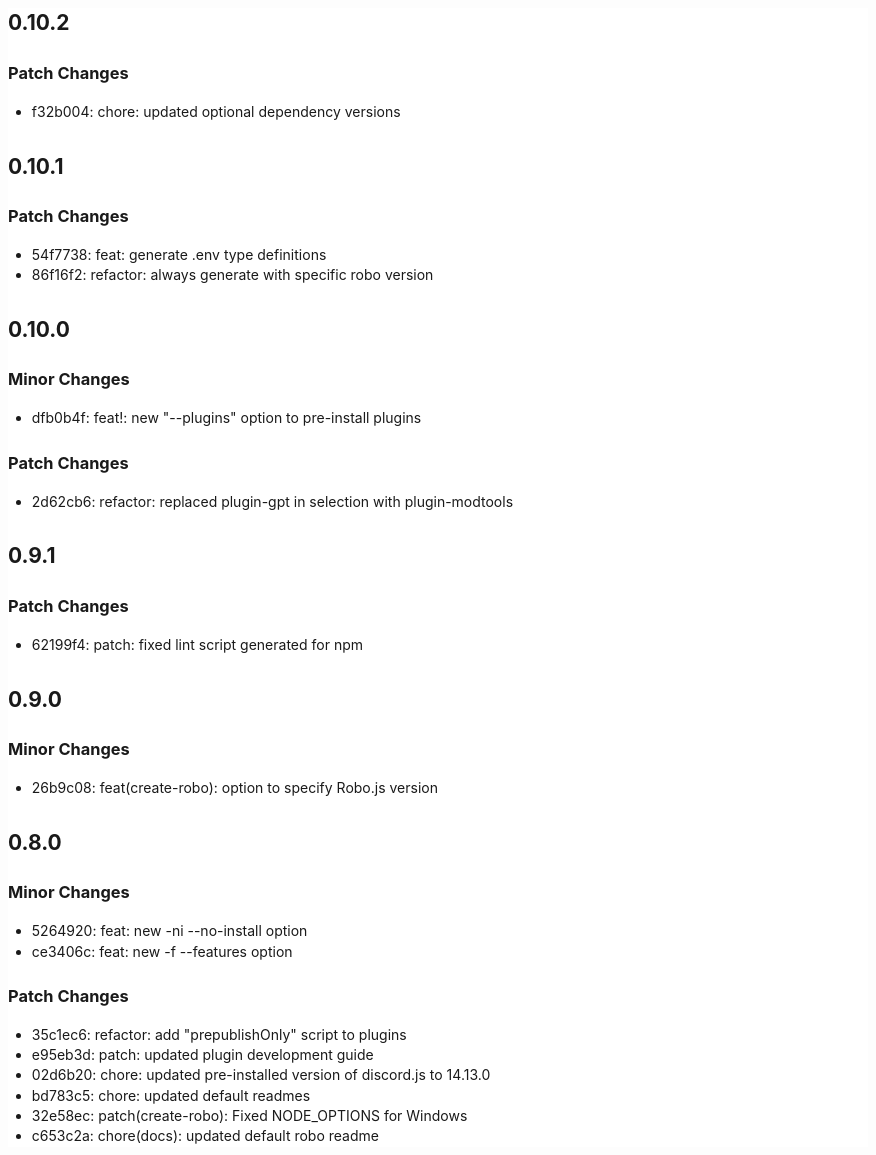 ## 0.10.2

### Patch Changes

- f32b004: chore: updated optional dependency versions

## 0.10.1

### Patch Changes

- 54f7738: feat: generate .env type definitions
- 86f16f2: refactor: always generate with specific robo version

## 0.10.0

### Minor Changes

- dfb0b4f: feat!: new "--plugins" option to pre-install plugins

### Patch Changes

- 2d62cb6: refactor: replaced plugin-gpt in selection with plugin-modtools

## 0.9.1

### Patch Changes

- 62199f4: patch: fixed lint script generated for npm

## 0.9.0

### Minor Changes

- 26b9c08: feat(create-robo): option to specify Robo.js version

## 0.8.0

### Minor Changes

- 5264920: feat: new -ni --no-install option
- ce3406c: feat: new -f --features option

### Patch Changes

- 35c1ec6: refactor: add "prepublishOnly" script to plugins
- e95eb3d: patch: updated plugin development guide
- 02d6b20: chore: updated pre-installed version of discord.js to 14.13.0
- bd783c5: chore: updated default readmes
- 32e58ec: patch(create-robo): Fixed NODE_OPTIONS for Windows
- c653c2a: chore(docs): updated default robo readme
